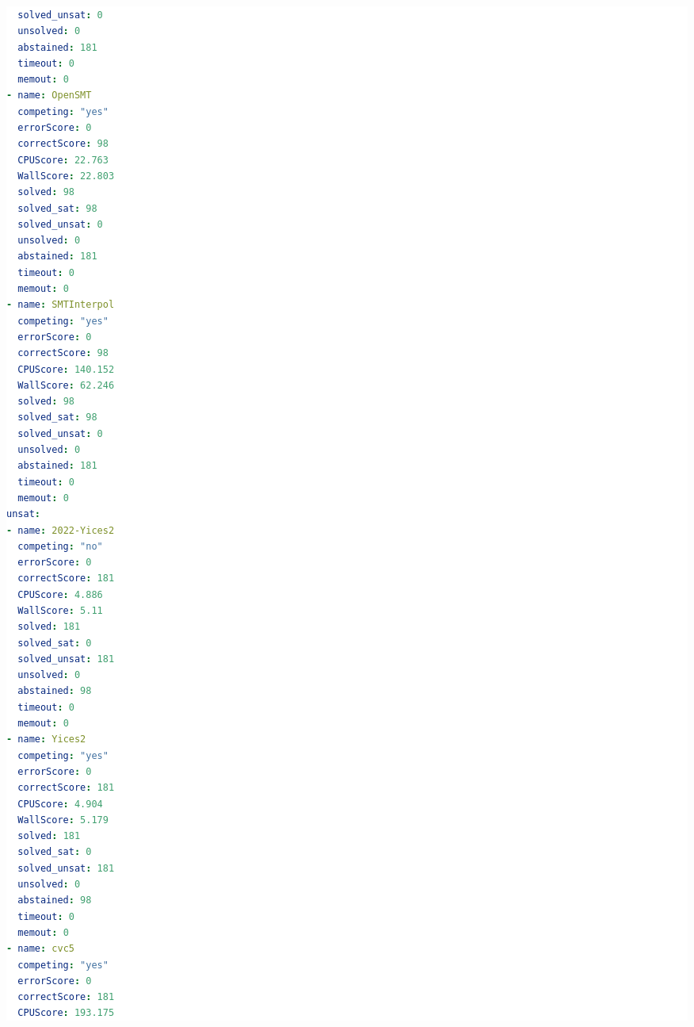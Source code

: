 ```yaml
  solved_unsat: 0
  unsolved: 0
  abstained: 181
  timeout: 0
  memout: 0
- name: OpenSMT
  competing: "yes"
  errorScore: 0
  correctScore: 98
  CPUScore: 22.763
  WallScore: 22.803
  solved: 98
  solved_sat: 98
  solved_unsat: 0
  unsolved: 0
  abstained: 181
  timeout: 0
  memout: 0
- name: SMTInterpol
  competing: "yes"
  errorScore: 0
  correctScore: 98
  CPUScore: 140.152
  WallScore: 62.246
  solved: 98
  solved_sat: 98
  solved_unsat: 0
  unsolved: 0
  abstained: 181
  timeout: 0
  memout: 0
unsat:
- name: 2022-Yices2
  competing: "no"
  errorScore: 0
  correctScore: 181
  CPUScore: 4.886
  WallScore: 5.11
  solved: 181
  solved_sat: 0
  solved_unsat: 181
  unsolved: 0
  abstained: 98
  timeout: 0
  memout: 0
- name: Yices2
  competing: "yes"
  errorScore: 0
  correctScore: 181
  CPUScore: 4.904
  WallScore: 5.179
  solved: 181
  solved_sat: 0
  solved_unsat: 181
  unsolved: 0
  abstained: 98
  timeout: 0
  memout: 0
- name: cvc5
  competing: "yes"
  errorScore: 0
  correctScore: 181
  CPUScore: 193.175
```